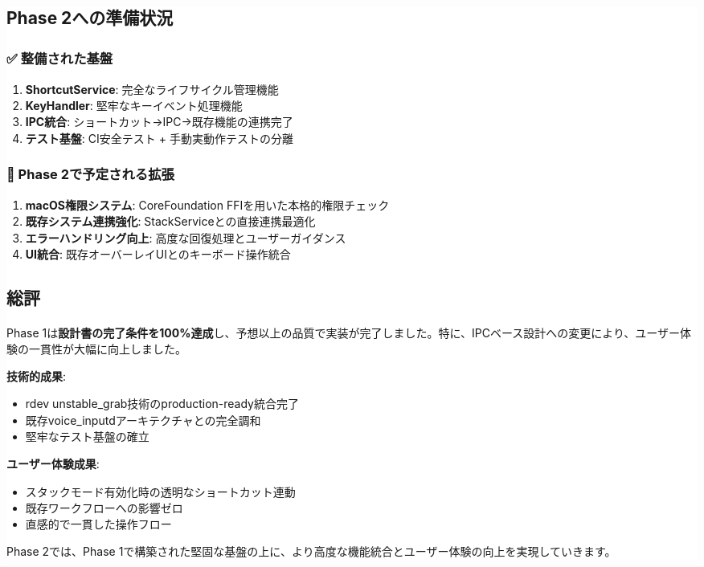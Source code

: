 ## Phase 2への準備状況

### ✅ 整備された基盤
1. **ShortcutService**: 完全なライフサイクル管理機能
2. **KeyHandler**: 堅牢なキーイベント処理機能
3. **IPC統合**: ショートカット→IPC→既存機能の連携完了
4. **テスト基盤**: CI安全テスト + 手動実動作テストの分離

### 🎯 Phase 2で予定される拡張
1. **macOS権限システム**: CoreFoundation FFIを用いた本格的権限チェック
2. **既存システム連携強化**: StackServiceとの直接連携最適化
3. **エラーハンドリング向上**: 高度な回復処理とユーザーガイダンス
4. **UI統合**: 既存オーバーレイUIとのキーボード操作統合

## 総評

Phase 1は**設計書の完了条件を100%達成**し、予想以上の品質で実装が完了しました。特に、IPCベース設計への変更により、ユーザー体験の一貫性が大幅に向上しました。

**技術的成果**:
- rdev unstable_grab技術のproduction-ready統合完了
- 既存voice_inputdアーキテクチャとの完全調和
- 堅牢なテスト基盤の確立

**ユーザー体験成果**:
- スタックモード有効化時の透明なショートカット連動
- 既存ワークフローへの影響ゼロ
- 直感的で一貫した操作フロー

Phase 2では、Phase 1で構築された堅固な基盤の上に、より高度な機能統合とユーザー体験の向上を実現していきます。